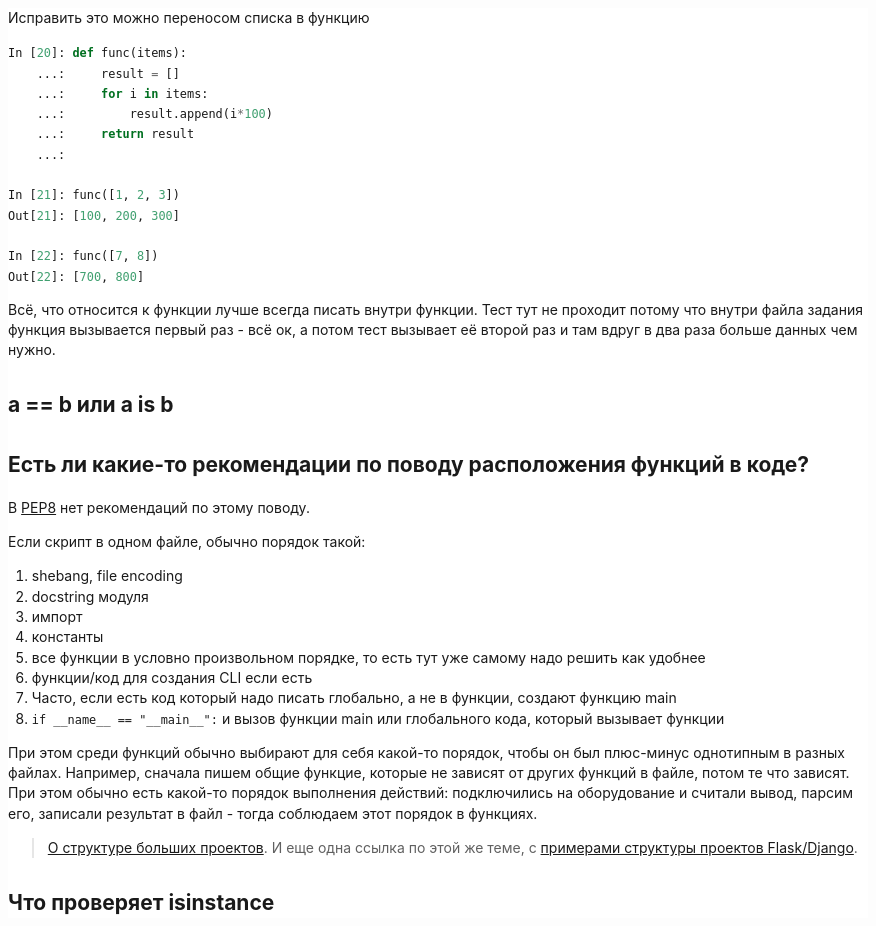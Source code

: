 Исправить это можно переносом списка в функцию

```python
In [20]: def func(items):
    ...:     result = []
    ...:     for i in items:
    ...:         result.append(i*100)
    ...:     return result
    ...:

In [21]: func([1, 2, 3])
Out[21]: [100, 200, 300]

In [22]: func([7, 8])
Out[22]: [700, 800]
```

Всё, что относится к функции лучше всегда писать внутри функции.
Тест тут не проходит потому что внутри файла задания функция вызывается первый раз - всё ок, а потом тест вызывает её второй раз и там вдруг в два раза больше данных чем нужно.


## a == b или a is b

## Есть ли какие-то рекомендации по поводу расположения функций в коде?

В [PEP8](https://pep8.org/) нет рекомендаций по этому поводу.

Если скрипт в одном файле, обычно порядок такой:
1. shebang, file encoding
2. docstring модуля
3. импорт
4. константы
5. все функции в условно произвольном порядке, то есть тут уже самому надо решить как удобнее 
6. функции/код для создания CLI если есть
7. Часто, если есть код который надо писать глобально, а не в функции, создают функцию main
8. `if __name__ == "__main__":` и вызов функции main или глобального кода, который вызывает функции


При этом среди функций обычно выбирают для себя какой-то порядок, чтобы он был плюс-минус однотипным
в разных файлах. Например, сначала пишем общие функцие, которые не зависят от других функций в файле,
потом те что зависят. При этом обычно есть какой-то порядок выполнения действий: подключились на оборудование
и считали вывод, парсим его, записали результат в файл - тогда соблюдаем этот порядок в функциях.

> [О структуре больших проектов](https://docs.python-guide.org/writing/structure/). И еще одна ссылка по этой же теме, с [примерами структуры проектов Flask/Django](https://realpython.com/python-application-layouts/).


## Что проверяет isinstance
